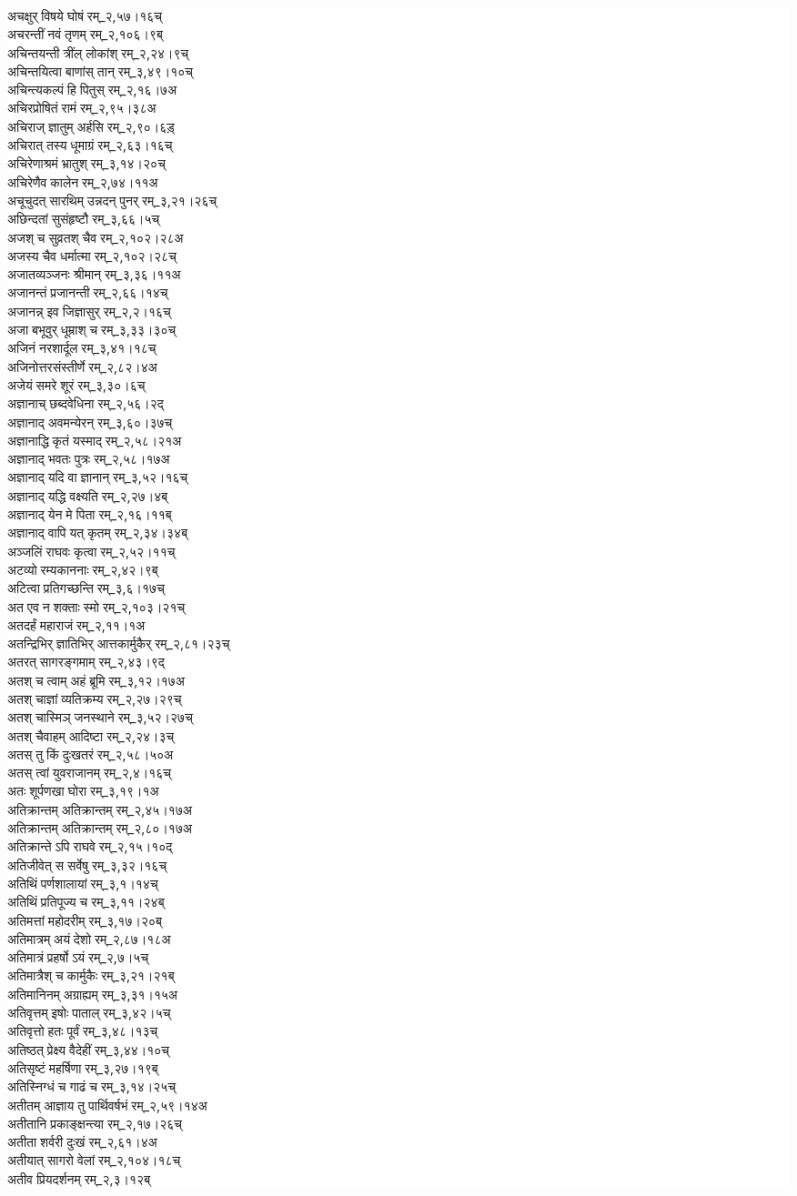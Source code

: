 अचक्षुर् विषये घोषं  रम्_२,५७।१६च्  
अचरन्तीं नवं तृणम्  रम्_२,१०६।९ब्  
अचिन्तयन्ती त्रींल् लोकांश्  रम्_२,२४।९च्  
अचिन्तयित्वा बाणांस् तान्  रम्_३,४९।१०च्  
अचिन्त्यकल्पं हि पितुस्  रम्_२,१६।७अ  
अचिरप्रोषितं रामं  रम्_२,९५।३८अ  
अचिराज् ज्ञातुम् अर्हसि  रम्_२,९०।६ड़्  
अचिरात् तस्य धूमाग्रं  रम्_२,६३।१६च्  
अचिरेणाश्रमं भ्रातुश्  रम्_३,१४।२०च्  
अचिरेणैव कालेन  रम्_२,७४।११अ  
अचूचुदत् सारथिम् उन्नदन् पुनर्  रम्_३,२१।२६च्  
अछिन्दतां सुसंहृष्टौ  रम्_३,६६।५च्  
अजश् च सुव्रतश् चैव  रम्_२,१०२।२८अ  
अजस्य चैव धर्मात्मा  रम्_२,१०२।२८च्  
अजातव्यञ्जनः श्रीमान्  रम्_३,३६।११अ  
अजानन्तं प्रजानन्ती  रम्_२,६६।१४च्  
अजानन्न् इव जिज्ञासुर्  रम्_२,२।१६च्  
अजा बभूवुर् धूम्राश् च  रम्_३,३३।३०च्  
अजिनं नरशार्दूल  रम्_३,४१।१८च्  
अजिनोत्तरसंस्तीर्णे  रम्_२,८२।४अ  
अजेयं समरे शूरं  रम्_३,३०।६च्  
अज्ञानाच् छब्दवेधिना  रम्_२,५६।२द्  
अज्ञानाद् अवमन्येरन्  रम्_३,६०।३७च्  
अज्ञानाद्धि कृतं यस्माद्  रम्_२,५८।२१अ  
अज्ञानाद् भवतः पुत्रः  रम्_२,५८।१७अ  
अज्ञानाद् यदि वा ज्ञानान्  रम्_३,५२।१६च्  
अज्ञानाद् यद्धि वक्ष्यति  रम्_२,२७।४ब्  
अज्ञानाद् येन मे पिता  रम्_२,१६।११ब्  
अज्ञानाद् वापि यत् कृतम्  रम्_२,३४।३४ब्  
अञ्जलिं राघवः कृत्वा  रम्_२,५२।११च्  
अटव्यो रम्यकाननाः  रम्_२,४२।९ब्  
अटित्वा प्रतिगच्छन्ति  रम्_३,६।१७च्  
अत एव न शक्ताः स्मो  रम्_२,१०३।२१च्  
अतदर्हं महाराजं  रम्_२,११।१अ  
अतन्द्रिभिर् ज्ञातिभिर् आत्तकार्मुकैर्  रम्_२,८१।२३च्  
अतरत् सागरङ्गमाम्  रम्_२,४३।९द्  
अतश् च त्वाम् अहं ब्रूमि  रम्_३,१२।१७अ  
अतश् चाज्ञां व्यतिक्रम्य  रम्_२,२७।२९च्  
अतश् चास्मिञ् जनस्थाने  रम्_३,५२।२७च्  
अतश् चैवाहम् आदिष्टा  रम्_२,२४।३च्  
अतस् तु किं दुःखतरं  रम्_२,५८।५०अ  
अतस् त्वां युवराजानम्  रम्_२,४।१६च्  
अतः शूर्पणखा घोरा  रम्_३,१९।१अ  
अतिक्रान्तम् अतिक्रान्तम्  रम्_२,४५।१७अ  
अतिक्रान्तम् अतिक्रान्तम्  रम्_२,८०।१७अ  
अतिक्रान्ते ऽपि राघवे  रम्_२,१५।१०द्  
अतिजीवेत् स सर्वेषु  रम्_३,३२।१६च्  
अतिथिं पर्णशालायां  रम्_३,१।१४च्  
अतिथिं प्रतिपूज्य च  रम्_३,११।२४ब्  
अतिमत्तां महोदरीम्  रम्_३,१७।२०ब्  
अतिमात्रम् अयं देशो  रम्_२,८७।१८अ  
अतिमात्रं प्रहर्षो ऽयं  रम्_२,७।५च्  
अतिमात्रैश् च कार्मुकैः  रम्_३,२१।२१ब्  
अतिमानिनम् अग्राह्यम्  रम्_३,३१।१५अ  
अतिवृत्तम् इषोः पाताल्  रम्_३,४२।५च्  
अतिवृत्तो हतः पूर्वं  रम्_३,४८।१३च्  
अतिष्ठत् प्रेक्ष्य वैदेहीं  रम्_३,४४।१०च्  
अतिसृष्टं महर्षिणा  रम्_३,२७।१९ब्  
अतिस्निग्धं च गाढं च  रम्_३,१४।२५च्  
अतीतम् आज्ञाय तु पार्थिवर्षभं  रम्_२,५९।१४अ  
अतीतानि प्रकाङ्क्षन्त्या  रम्_२,१७।२६च्  
अतीता शर्वरी दुःखं  रम्_२,६१।४अ  
अतीयात् सागरो वेलां  रम्_२,१०४।१८च्  
अतीव प्रियदर्शनम्  रम्_२,३।१२ब्  